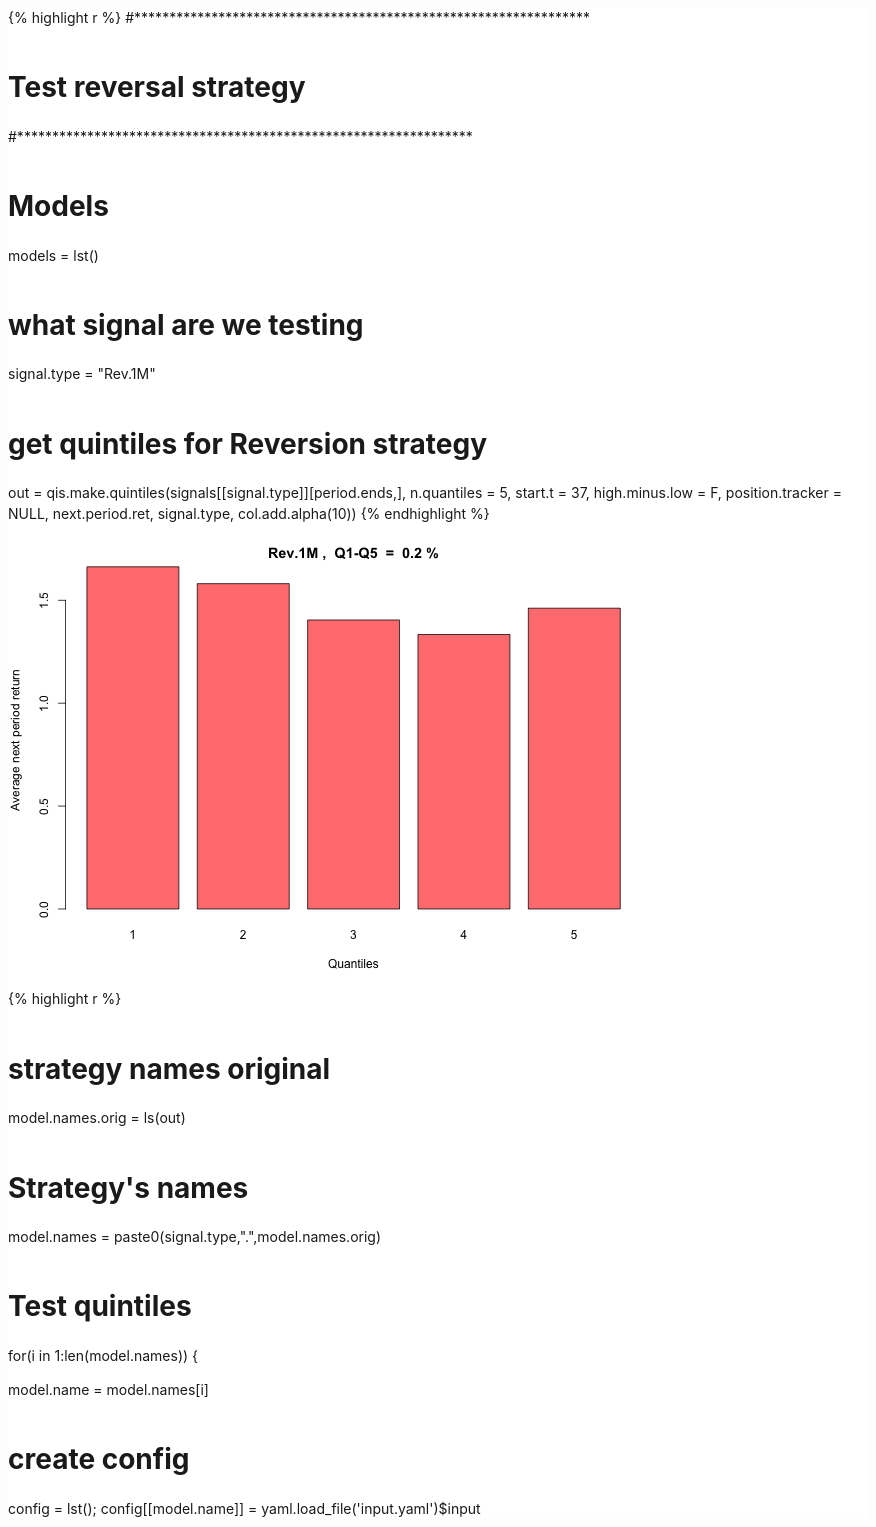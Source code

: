 {% highlight r %}
#*****************************************************************
# Test reversal strategy
#*****************************************************************

# Models
models = lst()

# what signal are we testing
signal.type = "Rev.1M"

# get quintiles for Reversion strategy
out = qis.make.quintiles(signals[[signal.type]][period.ends,], n.quantiles = 5, start.t =  37, high.minus.low = F, position.tracker = NULL, next.period.ret, signal.type, col.add.alpha(10))
{% endhighlight %}

![plot of chunk plot-2](/public/images/2018-09-02-blitz-reversal/plot-2-4.png)

{% highlight r %}
# strategy names original
model.names.orig = ls(out)

# Strategy's names
model.names = paste0(signal.type,".",model.names.orig)

# Test quintiles
for(i in 1:len(model.names)) {
  
  model.name = model.names[i]
  
  # create config
  config = lst(); config[[model.name]] = yaml.load_file('input.yaml')$input
  